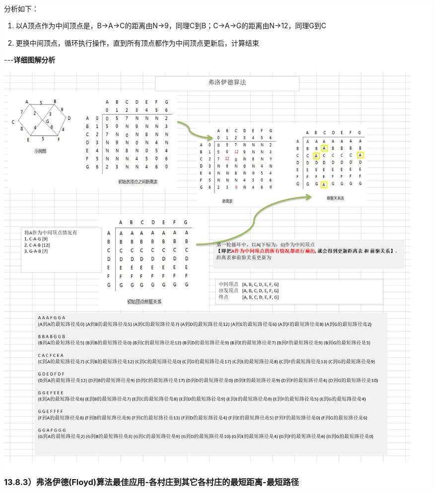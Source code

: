 分析如下：

1)  以A顶点作为中间顶点是，B->A->C的距离由N->9，同理C到B；C->A->G的距离由N->12，同理G到C

2)  更换中间顶点，循环执行操作，直到所有顶点都作为中间顶点更新后，计算结束



---**详细图解分析**

<img src="images/235.png" alt="235" style="zoom:80%;" />

### 13.8.3）弗洛伊德(Floyd)算法最佳应用-各村庄到其它各村庄的最短距离-最短路径
